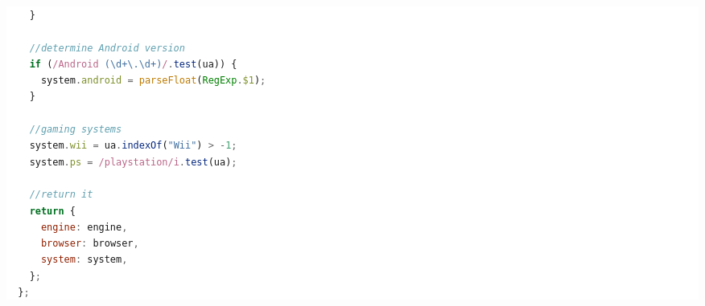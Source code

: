 ```js
    }

    //determine Android version
    if (/Android (\d+\.\d+)/.test(ua)) {
      system.android = parseFloat(RegExp.$1);
    }

    //gaming systems
    system.wii = ua.indexOf("Wii") > -1;
    system.ps = /playstation/i.test(ua);

    //return it
    return {
      engine: engine,
      browser: browser,
      system: system,
    };
  };
```
